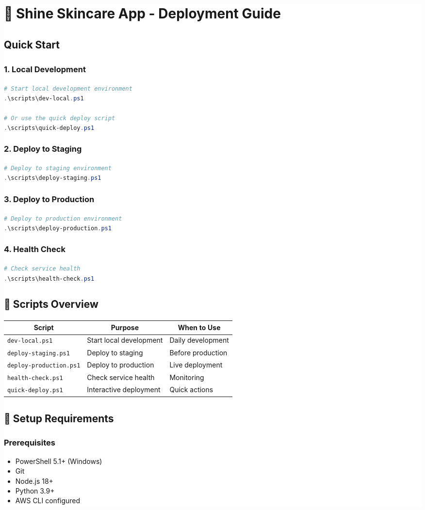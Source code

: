 # 🚀 Shine Skincare App - Deployment Guide

## Quick Start

### 1. Local Development
```powershell
# Start local development environment
.\scripts\dev-local.ps1

# Or use the quick deploy script
.\scripts\quick-deploy.ps1
```

### 2. Deploy to Staging
```powershell
# Deploy to staging environment
.\scripts\deploy-staging.ps1
```

### 3. Deploy to Production
```powershell
# Deploy to production environment
.\scripts\deploy-production.ps1
```

### 4. Health Check
```powershell
# Check service health
.\scripts\health-check.ps1
```

## 📁 Scripts Overview

| Script | Purpose | When to Use |
|--------|---------|-------------|
| `dev-local.ps1` | Start local development | Daily development |
| `deploy-staging.ps1` | Deploy to staging | Before production |
| `deploy-production.ps1` | Deploy to production | Live deployment |
| `health-check.ps1` | Check service health | Monitoring |
| `quick-deploy.ps1` | Interactive deployment | Quick actions |

## 🔧 Setup Requirements

### Prerequisites
- PowerShell 5.1+ (Windows)
- Git
- Node.js 18+
- Python 3.9+
- AWS CLI configured
